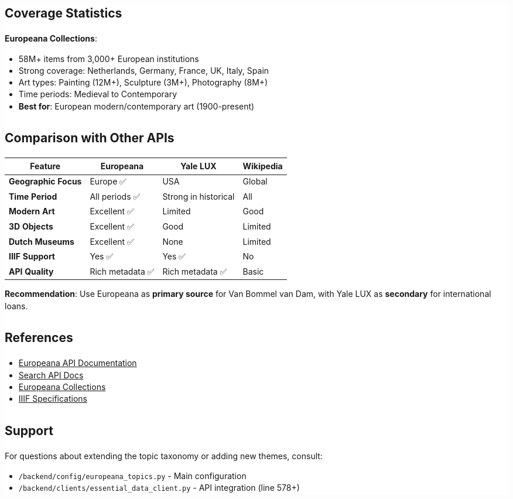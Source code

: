 ## Coverage Statistics

**Europeana Collections**:
- 58M+ items from 3,000+ European institutions
- Strong coverage: Netherlands, Germany, France, UK, Italy, Spain
- Art types: Painting (12M+), Sculpture (3M+), Photography (8M+)
- Time periods: Medieval to Contemporary
- **Best for**: European modern/contemporary art (1900-present)

## Comparison with Other APIs

| Feature | Europeana | Yale LUX | Wikipedia |
|---------|-----------|----------|-----------|
| **Geographic Focus** | Europe ✅ | USA | Global |
| **Time Period** | All periods ✅ | Strong in historical | All |
| **Modern Art** | Excellent ✅ | Limited | Good |
| **3D Objects** | Excellent ✅ | Good | Limited |
| **Dutch Museums** | Excellent ✅ | None | Limited |
| **IIIF Support** | Yes ✅ | Yes ✅ | No |
| **API Quality** | Rich metadata ✅ | Rich metadata ✅ | Basic |

**Recommendation**: Use Europeana as **primary source** for Van Bommel van Dam, with Yale LUX as **secondary** for international loans.

## References

- [Europeana API Documentation](https://pro.europeana.eu/page/apis)
- [Search API Docs](https://europeana.atlassian.net/wiki/spaces/EF/pages/2385739812/Search+API+Documentation)
- [Europeana Collections](https://www.europeana.eu/en/collections)
- [IIIF Specifications](https://iiif.io/)

## Support

For questions about extending the topic taxonomy or adding new themes, consult:
- `/backend/config/europeana_topics.py` - Main configuration
- `/backend/clients/essential_data_client.py` - API integration (line 578+)
